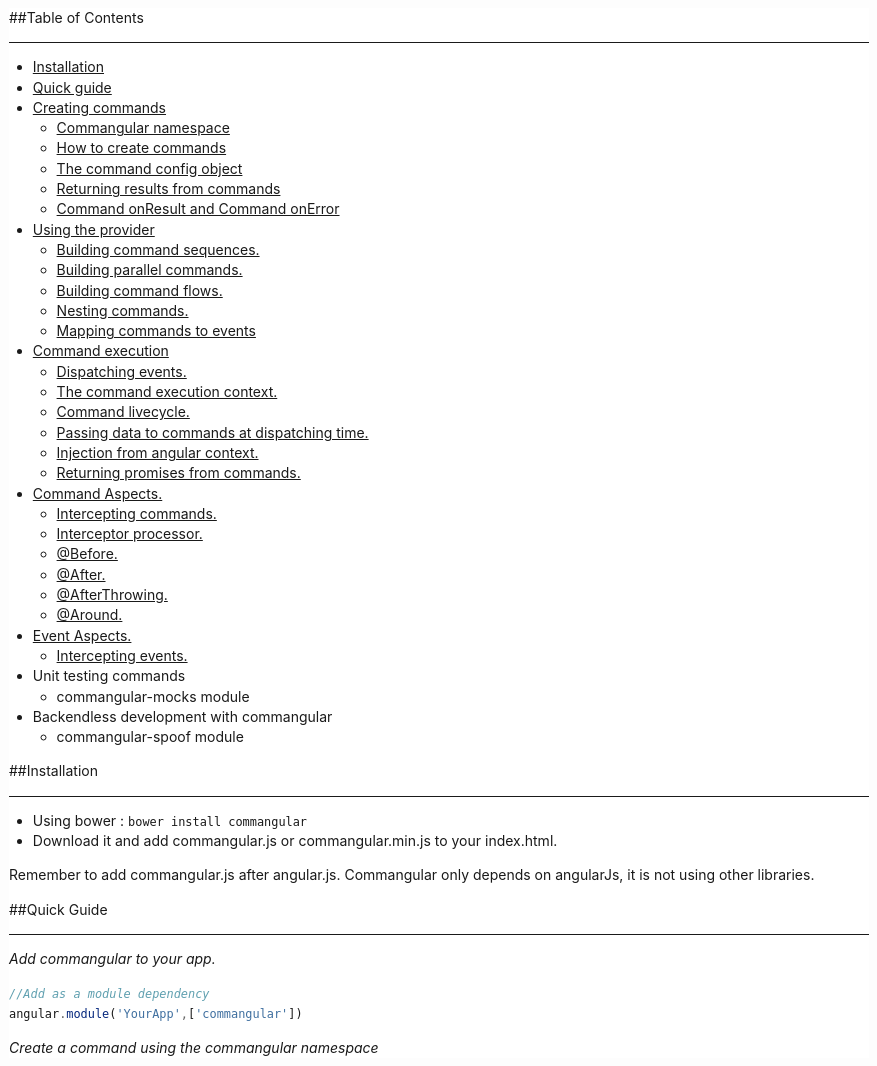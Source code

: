 

##Table of Contents
***
* [Installation](#installation)
* [Quick guide](#quick-guide)
* [Creating commands](#creating-commands)
    * [Commangular namespace](#commangular-namespace)
    * [How to create commands](#how-to-create-commands)
    * [The command config object](#the-command-config-object)
    * [Returning results from commands](#returning-result-from-commands)
    * [Command onResult and Command onError](#command-onresult-onerror)
* [Using the provider](#using-the-provider)
    * [Building command sequences.](#building-command-sequences)
    * [Building parallel commands.](#building-parallel-commands)
    * [Building command flows.](#building-command-flows)
    * [Nesting commands.](#nesting-commands)
    * [Mapping commands to events](#mapping-commands-to-events)
* [Command execution](#command-execution)
    * [Dispatching events.](#dispatching-events)
    * [The command execution context.](#the-command-execution-context)
    * [Command livecycle.](#command-livecycle)
    * [Passing data to commands at dispatching time.](#passing-data-to-commands-at-dispatching-time)
    * [Injection from angular context.](#injection-from-angular-context)
    * [Returning promises from commands.](#returning-promises-from-commands)
* [Command Aspects.](#command-aspects)
    * [Intercepting commands.](#intercepting-commands)
    * [Interceptor processor.](#interceptor-processor)
    * [@Before.](#before)
    * [@After.](#after)
    * [@AfterThrowing.](#after-throwing)
    * [@Around.](#around)
* [Event Aspects.](#event-aspects)
    * [Intercepting events.](#intercepting-events)
* Unit testing commands
    * commangular-mocks module
* Backendless development with commangular
    * commangular-spoof module

##<a name="installation"></a>Installation
***

* Using bower : ``` bower install commangular ```
* Download it and add commangular.js or commangular.min.js to your index.html.

Remember to add commangular.js after angular.js. Commangular only depends on angularJs, it is not using other libraries.

##<a name="quick-guide"></a>Quick Guide
***
*Add commangular to your app.*

```javascript 
//Add as a module dependency
angular.module('YourApp',['commangular'])
```
*Create a command using the commangular namespace*
